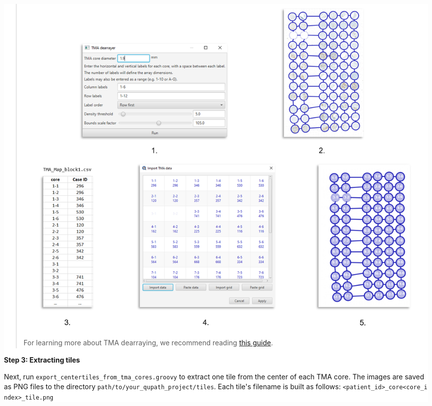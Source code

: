 >
> ![TMA dearraying in QuPath](./images/qupath_tma_dearraying.png)
> ![Importing TMA maps in QuPath](./images/qupath_importing_tma_maps.png)
> 
> For learning more about TMA dearraying, we recommend reading
> [this guide](https://github.com/qupath/qupath/wiki/TMA-CD3-analysis).


**Step 3: Extracting tiles**

Next, run `export_centertiles_from_tma_cores.groovy` to extract one tile from the center of each TMA core. The images
are saved as PNG files to the directory `path/to/your_qupath_project/tiles`. Each tile's filename is built as follows:
`<patient_id>_core<core_index>_tile.png`


